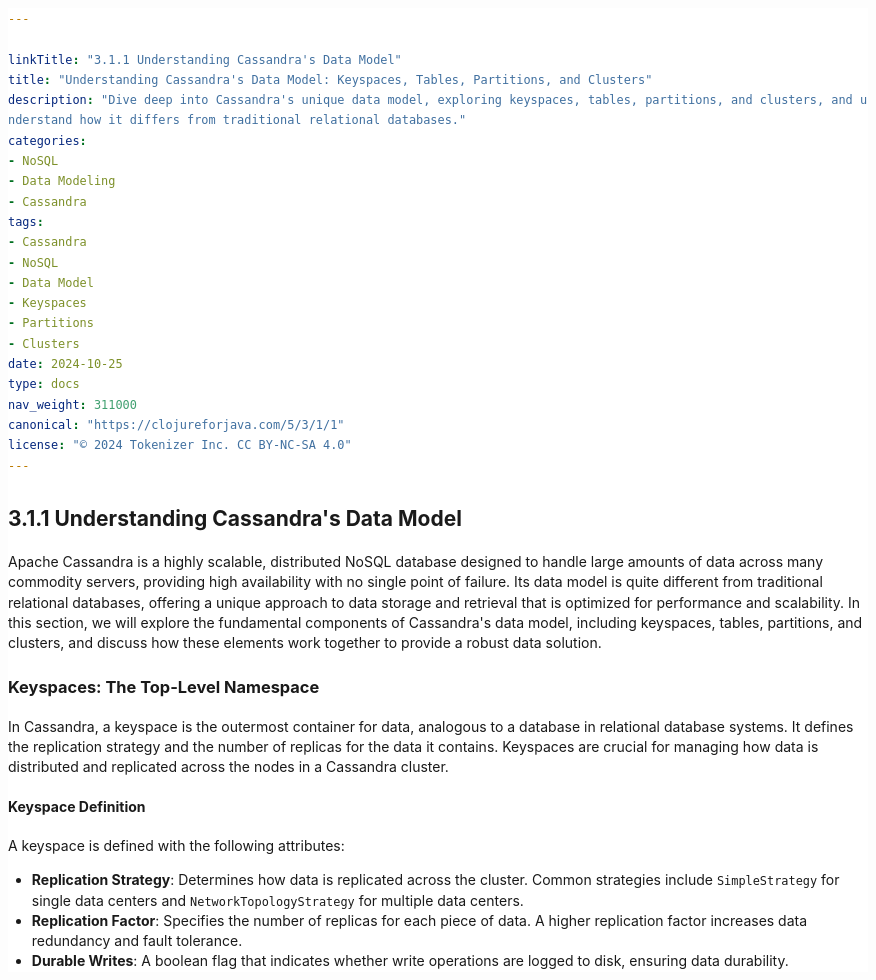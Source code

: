 ```yaml
---

linkTitle: "3.1.1 Understanding Cassandra's Data Model"
title: "Understanding Cassandra's Data Model: Keyspaces, Tables, Partitions, and Clusters"
description: "Dive deep into Cassandra's unique data model, exploring keyspaces, tables, partitions, and clusters, and understand how it differs from traditional relational databases."
categories:
- NoSQL
- Data Modeling
- Cassandra
tags:
- Cassandra
- NoSQL
- Data Model
- Keyspaces
- Partitions
- Clusters
date: 2024-10-25
type: docs
nav_weight: 311000
canonical: "https://clojureforjava.com/5/3/1/1"
license: "© 2024 Tokenizer Inc. CC BY-NC-SA 4.0"
---
```


## 3.1.1 Understanding Cassandra's Data Model

Apache Cassandra is a highly scalable, distributed NoSQL database designed to handle large amounts of data across many commodity servers, providing high availability with no single point of failure. Its data model is quite different from traditional relational databases, offering a unique approach to data storage and retrieval that is optimized for performance and scalability. In this section, we will explore the fundamental components of Cassandra's data model, including keyspaces, tables, partitions, and clusters, and discuss how these elements work together to provide a robust data solution.

### Keyspaces: The Top-Level Namespace

In Cassandra, a keyspace is the outermost container for data, analogous to a database in relational database systems. It defines the replication strategy and the number of replicas for the data it contains. Keyspaces are crucial for managing how data is distributed and replicated across the nodes in a Cassandra cluster.

#### Keyspace Definition

A keyspace is defined with the following attributes:

- **Replication Strategy**: Determines how data is replicated across the cluster. Common strategies include `SimpleStrategy` for single data centers and `NetworkTopologyStrategy` for multiple data centers.
- **Replication Factor**: Specifies the number of replicas for each piece of data. A higher replication factor increases data redundancy and fault tolerance.
- **Durable Writes**: A boolean flag that indicates whether write operations are logged to disk, ensuring data durability.
